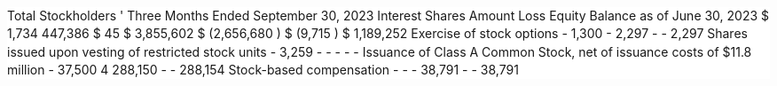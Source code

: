 <th>Total Stockholders '</th>
</tr>
</thead>
<tbody>
<tr>
<td>Three Months Ended September 30, 2023</td>
<td>Interest</td>
<td>Shares</td>
<td>Amount</td>
<td></td>
<td></td>
<td>Loss</td>
<td>Equity</td>
</tr>
<tr>
<td>Balance as of June 30, 2023</td>
<td>$ 1,734</td>
<td>447,386</td>
<td>$ 45</td>
<td>$ 3,855,602</td>
<td>$ (2,656,680 )</td>
<td>$ (9,715 )</td>
<td>$ 1,189,252</td>
</tr>
<tr>
<td>Exercise of stock options</td>
<td>-</td>
<td>1,300</td>
<td>-</td>
<td>2,297</td>
<td>-</td>
<td>-</td>
<td>2,297</td>
</tr>
<tr>
<td>Shares issued upon vesting of restricted stock units</td>
<td>-</td>
<td>3,259</td>
<td>-</td>
<td>-</td>
<td>-</td>
<td>-</td>
<td>-</td>
</tr>
<tr>
<td>Issuance of Class A Common Stock, net of issuance  costs of $11.8 million</td>
<td>-</td>
<td>37,500</td>
<td>4</td>
<td>288,150</td>
<td>-</td>
<td>-</td>
<td>288,154</td>
</tr>
<tr>
<td>Stock-based compensation</td>
<td>-</td>
<td>-</td>
<td>-</td>
<td>38,791</td>
<td>-</td>
<td>-</td>
<td>38,791</td>
</tr>